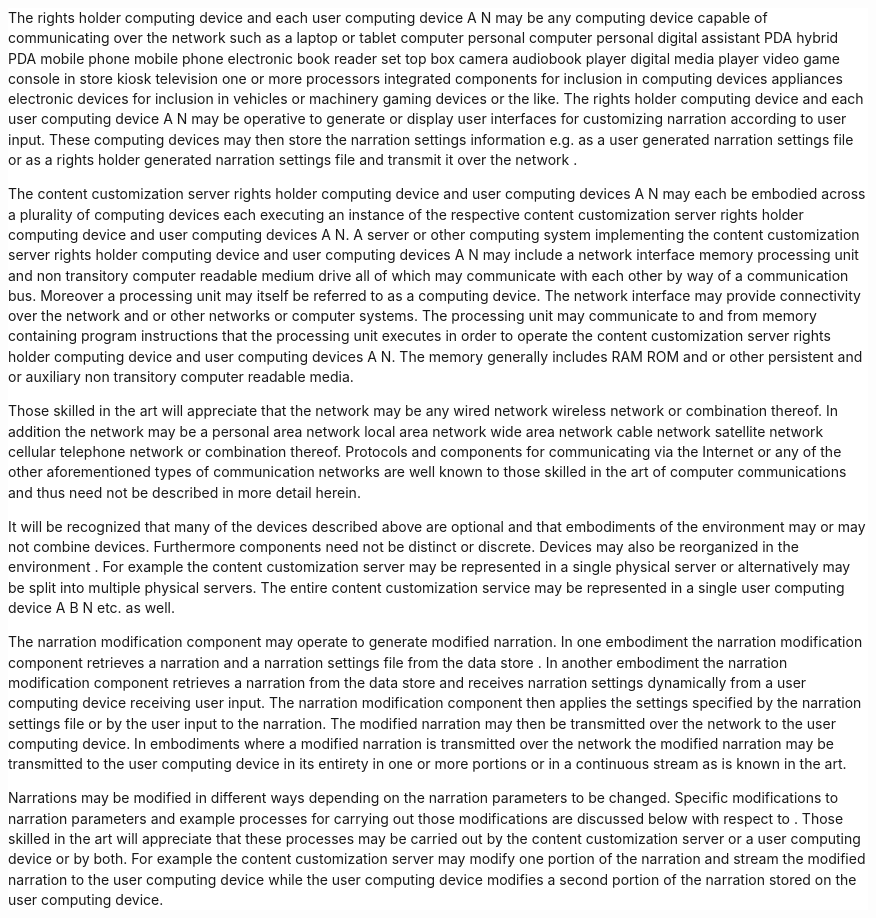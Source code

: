 The rights holder computing device and each user computing device A N may be any computing device capable of communicating over the network such as a laptop or tablet computer personal computer personal digital assistant PDA hybrid PDA mobile phone mobile phone electronic book reader set top box camera audiobook player digital media player video game console in store kiosk television one or more processors integrated components for inclusion in computing devices appliances electronic devices for inclusion in vehicles or machinery gaming devices or the like. The rights holder computing device and each user computing device A N may be operative to generate or display user interfaces for customizing narration according to user input. These computing devices may then store the narration settings information e.g. as a user generated narration settings file or as a rights holder generated narration settings file and transmit it over the network .

The content customization server rights holder computing device and user computing devices A N may each be embodied across a plurality of computing devices each executing an instance of the respective content customization server rights holder computing device and user computing devices A N. A server or other computing system implementing the content customization server rights holder computing device and user computing devices A N may include a network interface memory processing unit and non transitory computer readable medium drive all of which may communicate with each other by way of a communication bus. Moreover a processing unit may itself be referred to as a computing device. The network interface may provide connectivity over the network and or other networks or computer systems. The processing unit may communicate to and from memory containing program instructions that the processing unit executes in order to operate the content customization server rights holder computing device and user computing devices A N. The memory generally includes RAM ROM and or other persistent and or auxiliary non transitory computer readable media.

Those skilled in the art will appreciate that the network may be any wired network wireless network or combination thereof. In addition the network may be a personal area network local area network wide area network cable network satellite network cellular telephone network or combination thereof. Protocols and components for communicating via the Internet or any of the other aforementioned types of communication networks are well known to those skilled in the art of computer communications and thus need not be described in more detail herein.

It will be recognized that many of the devices described above are optional and that embodiments of the environment may or may not combine devices. Furthermore components need not be distinct or discrete. Devices may also be reorganized in the environment . For example the content customization server may be represented in a single physical server or alternatively may be split into multiple physical servers. The entire content customization service may be represented in a single user computing device A B N etc. as well.

The narration modification component may operate to generate modified narration. In one embodiment the narration modification component retrieves a narration and a narration settings file from the data store . In another embodiment the narration modification component retrieves a narration from the data store and receives narration settings dynamically from a user computing device receiving user input. The narration modification component then applies the settings specified by the narration settings file or by the user input to the narration. The modified narration may then be transmitted over the network to the user computing device. In embodiments where a modified narration is transmitted over the network the modified narration may be transmitted to the user computing device in its entirety in one or more portions or in a continuous stream as is known in the art.

Narrations may be modified in different ways depending on the narration parameters to be changed. Specific modifications to narration parameters and example processes for carrying out those modifications are discussed below with respect to . Those skilled in the art will appreciate that these processes may be carried out by the content customization server or a user computing device or by both. For example the content customization server may modify one portion of the narration and stream the modified narration to the user computing device while the user computing device modifies a second portion of the narration stored on the user computing device.
